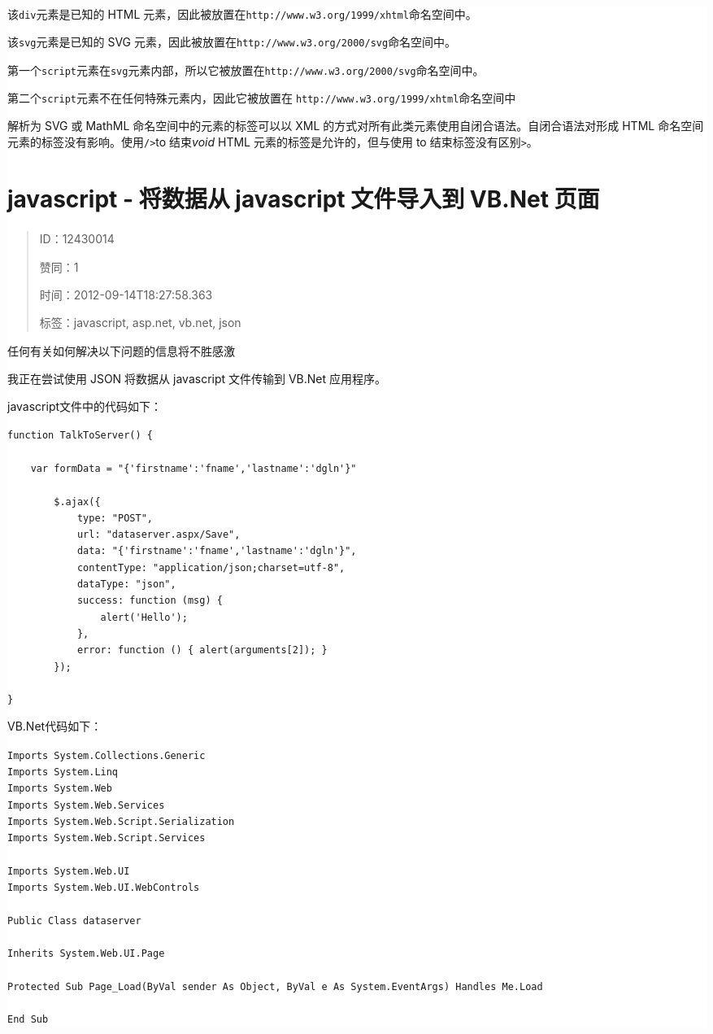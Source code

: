 该`div`元素是已知的 HTML 元素，因此被放置在`http://www.w3.org/1999/xhtml`命名空间中。

该`svg`元素是已知的 SVG 元素，因此被放置在`http://www.w3.org/2000/svg`命名空间中。

第一个`script`元素在`svg`元素内部，所以它被放置在`http://www.w3.org/2000/svg`命名空间中。

第二个`script`元素不在任何特殊元素内，因此它被放置在 `http://www.w3.org/1999/xhtml`命名空间中

解析为 SVG 或 MathML 命名空间中的元素的标签可以以 XML 的方式对所有此类元素使用自闭合语法。自闭合语法对形成 HTML 命名空间元素的标签没有影响。使用`/>`to 结束*void* HTML 元素的标签是允许的，但与使用 to 结束标签没有区别`>`。

# javascript - 将数据从 javascript 文件导入到 VB.Net 页面

> ID：12430014
> 
> 赞同：1
> 
> 时间：2012-09-14T18:27:58.363
> 
> 标签：javascript, asp.net, vb.net, json

任何有关如何解决以下问题的信息将不胜感激

我正在尝试使用 JSON 将数据从 javascript 文件传输到 VB.Net 应用程序。

javascript文件中的代码如下：

```
function TalkToServer() {

    var formData = "{'firstname':'fname','lastname':'dgln'}"

        $.ajax({
            type: "POST",
            url: "dataserver.aspx/Save",
            data: "{'firstname':'fname','lastname':'dgln'}",
            contentType: "application/json;charset=utf-8",
            dataType: "json",
            success: function (msg) {
                alert('Hello');
            },
            error: function () { alert(arguments[2]); }
        });

} 
```

VB.Net代码如下：

```
Imports System.Collections.Generic
Imports System.Linq
Imports System.Web
Imports System.Web.Services
Imports System.Web.Script.Serialization
Imports System.Web.Script.Services

Imports System.Web.UI
Imports System.Web.UI.WebControls

Public Class dataserver

Inherits System.Web.UI.Page

Protected Sub Page_Load(ByVal sender As Object, ByVal e As System.EventArgs) Handles Me.Load

End Sub

```